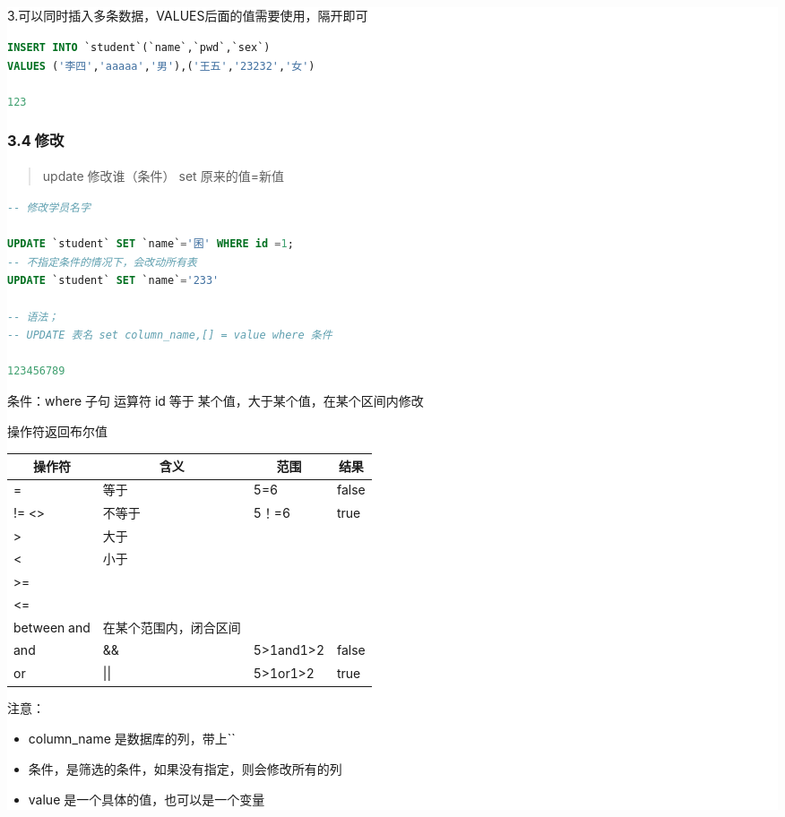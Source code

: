 3.可以同时插入多条数据，VALUES后面的值需要使用，隔开即可

```sql
INSERT INTO `student`(`name`,`pwd`,`sex`) 
VALUES ('李四','aaaaa','男'),('王五','23232','女')

123
```

### 3.4 修改

> update 修改谁（条件） set 原来的值=新值

```sql
-- 修改学员名字

UPDATE `student` SET `name`='囷' WHERE id =1;
-- 不指定条件的情况下，会改动所有表
UPDATE `student` SET `name`='233'

-- 语法；
-- UPDATE 表名 set column_name,[] = value where 条件

123456789
```

条件：where 子句 运算符 id 等于 某个值，大于某个值，在某个区间内修改

操作符返回布尔值

| 操作符      | 含义                   | 范围      | 结果  |
| ----------- | ---------------------- | --------- | ----- |
| =           | 等于                   | 5=6       | false |
| != <>       | 不等于                 | 5！=6     | true  |
| >           | 大于                   |           |       |
| <           | 小于                   |           |       |
| >=          |                        |           |       |
| <=          |                        |           |       |
| between and | 在某个范围内，闭合区间 |           |       |
| and         | &&                     | 5>1and1>2 | false |
| or          | \|\|                   | 5>1or1>2  | true  |

注意：

- column_name 是数据库的列，带上``

- 条件，是筛选的条件，如果没有指定，则会修改所有的列

- value 是一个具体的值，也可以是一个变量
